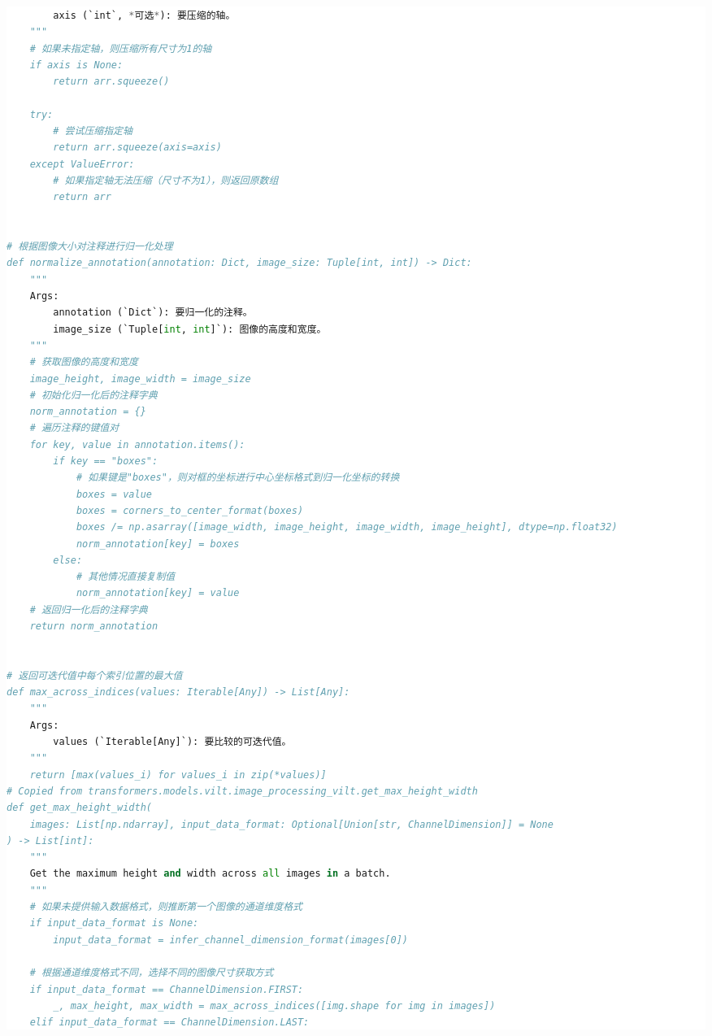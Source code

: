 ```py
        axis (`int`, *可选*): 要压缩的轴。
    """
    # 如果未指定轴，则压缩所有尺寸为1的轴
    if axis is None:
        return arr.squeeze()
    
    try:
        # 尝试压缩指定轴
        return arr.squeeze(axis=axis)
    except ValueError:
        # 如果指定轴无法压缩（尺寸不为1），则返回原数组
        return arr


# 根据图像大小对注释进行归一化处理
def normalize_annotation(annotation: Dict, image_size: Tuple[int, int]) -> Dict:
    """
    Args:
        annotation (`Dict`): 要归一化的注释。
        image_size (`Tuple[int, int]`): 图像的高度和宽度。
    """
    # 获取图像的高度和宽度
    image_height, image_width = image_size
    # 初始化归一化后的注释字典
    norm_annotation = {}
    # 遍历注释的键值对
    for key, value in annotation.items():
        if key == "boxes":
            # 如果键是"boxes"，则对框的坐标进行中心坐标格式到归一化坐标的转换
            boxes = value
            boxes = corners_to_center_format(boxes)
            boxes /= np.asarray([image_width, image_height, image_width, image_height], dtype=np.float32)
            norm_annotation[key] = boxes
        else:
            # 其他情况直接复制值
            norm_annotation[key] = value
    # 返回归一化后的注释字典
    return norm_annotation


# 返回可迭代值中每个索引位置的最大值
def max_across_indices(values: Iterable[Any]) -> List[Any]:
    """
    Args:
        values (`Iterable[Any]`): 要比较的可迭代值。
    """
    return [max(values_i) for values_i in zip(*values)]
# Copied from transformers.models.vilt.image_processing_vilt.get_max_height_width
def get_max_height_width(
    images: List[np.ndarray], input_data_format: Optional[Union[str, ChannelDimension]] = None
) -> List[int]:
    """
    Get the maximum height and width across all images in a batch.
    """
    # 如果未提供输入数据格式，则推断第一个图像的通道维度格式
    if input_data_format is None:
        input_data_format = infer_channel_dimension_format(images[0])

    # 根据通道维度格式不同，选择不同的图像尺寸获取方式
    if input_data_format == ChannelDimension.FIRST:
        _, max_height, max_width = max_across_indices([img.shape for img in images])
    elif input_data_format == ChannelDimension.LAST:
```